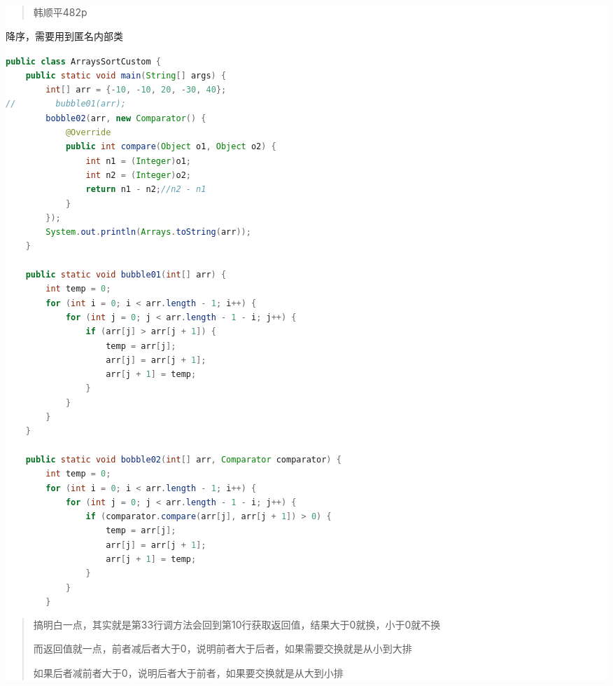 > 韩顺平482p

降序，需要用到匿名内部类

```java
public class ArraysSortCustom {
    public static void main(String[] args) {
        int[] arr = {-10, -10, 20, -30, 40};
//        bubble01(arr);
        bobble02(arr, new Comparator() {
            @Override
            public int compare(Object o1, Object o2) {
                int n1 = (Integer)o1;
                int n2 = (Integer)o2;
                return n1 - n2;//n2 - n1
            }
        });
        System.out.println(Arrays.toString(arr));
    }

    public static void bubble01(int[] arr) {
        int temp = 0;
        for (int i = 0; i < arr.length - 1; i++) {
            for (int j = 0; j < arr.length - 1 - i; j++) {
                if (arr[j] > arr[j + 1]) {
                    temp = arr[j];
                    arr[j] = arr[j + 1];
                    arr[j + 1] = temp;
                }
            }
        }
    }

    public static void bobble02(int[] arr, Comparator comparator) {
        int temp = 0;
        for (int i = 0; i < arr.length - 1; i++) {
            for (int j = 0; j < arr.length - 1 - i; j++) {
                if (comparator.compare(arr[j], arr[j + 1]) > 0) {
                    temp = arr[j];
                    arr[j] = arr[j + 1];
                    arr[j + 1] = temp;
                }
            }
        }

```

> 搞明白一点，其实就是第33行调方法会回到第10行获取返回值，结果大于0就换，小于0就不换
>
> 而返回值就一点，前者减后者大于0，说明前者大于后者，如果需要交换就是从小到大排
>
> 如果后者减前者大于0，说明后者大于前者，如果要交换就是从大到小排
